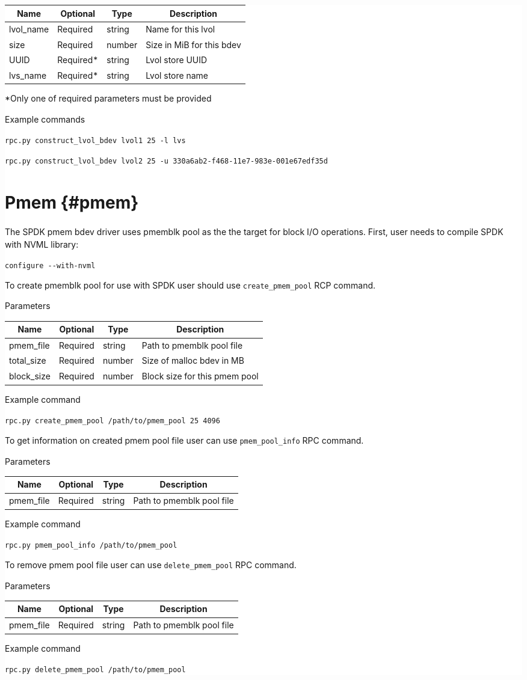 Name                    | Optional  | Type        | Description
----------------------- | --------- | ----------- | -----------
lvol_name               | Required  | string      | Name for this lvol
size                    | Required  | number      | Size in MiB for this bdev
UUID                    | Required* | string      | Lvol store UUID
lvs_name                | Required* | string      | Lvol store name
*Only one of required parameters must be provided

Example commands

`rpc.py construct_lvol_bdev lvol1 25 -l lvs`

`rpc.py construct_lvol_bdev lvol2 25 -u 330a6ab2-f468-11e7-983e-001e67edf35d`

# Pmem {#pmem}

The SPDK pmem bdev driver uses pmemblk pool as the the target for block I/O operations.
First, user needs to compile SPDK with NVML library:

`configure --with-nvml`

To create pmemblk pool for use with SPDK user should use `create_pmem_pool` RCP command.

Parameters

Name                    | Optional | Type        | Description
----------------------- | -------- | ----------- | -----------
pmem_file               | Required | string      | Path to pmemblk pool file
total_size              | Required | number      | Size of malloc bdev in MB
block_size              | Required | number      | Block size for this pmem pool

Example command

`rpc.py create_pmem_pool /path/to/pmem_pool 25 4096`

To get information on created pmem pool file user can use `pmem_pool_info` RPC command.

Parameters

Name                    | Optional | Type        | Description
----------------------- | -------- | ----------- | -----------
pmem_file               | Required | string      | Path to pmemblk pool file

Example command

`rpc.py pmem_pool_info /path/to/pmem_pool`

To remove pmem pool file user can use `delete_pmem_pool` RPC command.

Parameters

Name                    | Optional | Type        | Description
----------------------- | -------- | ----------- | -----------
pmem_file               | Required | string      | Path to pmemblk pool file

Example command

`rpc.py delete_pmem_pool /path/to/pmem_pool`
